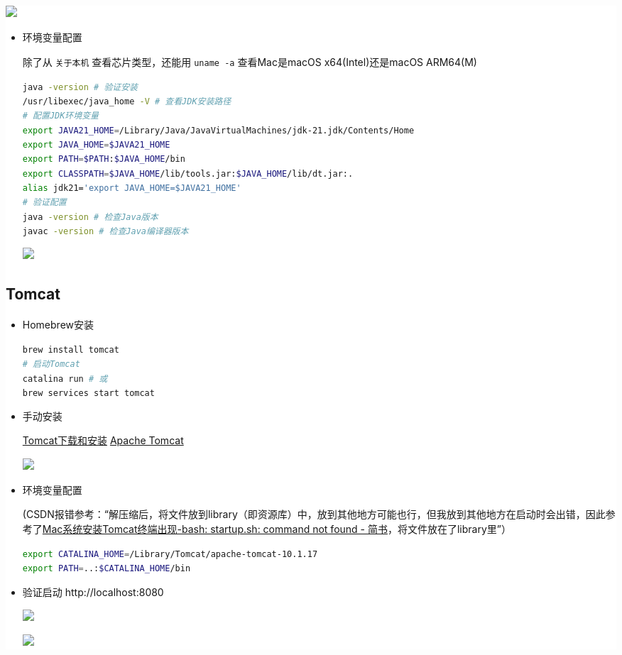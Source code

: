   ![](https://github.com/Kukukukiki192/TyporaImg/raw/main/img/MacDE5.png)

- 环境变量配置

  除了从 `关于本机` 查看芯片类型，还能用 `uname -a` 查看Mac是macOS x64(Intel)还是macOS ARM64(M)

  ```bash
  java -version # 验证安装
  /usr/libexec/java_home -V # 查看JDK安装路径
  # 配置JDK环境变量
  export JAVA21_HOME=/Library/Java/JavaVirtualMachines/jdk-21.jdk/Contents/Home
  export JAVA_HOME=$JAVA21_HOME
  export PATH=$PATH:$JAVA_HOME/bin
  export CLASSPATH=$JAVA_HOME/lib/tools.jar:$JAVA_HOME/lib/dt.jar:.
  alias jdk21='export JAVA_HOME=$JAVA21_HOME'
  # 验证配置
  java -version # 检查Java版本
  javac -version # 检查Java编译器版本
  ```

  ![](https://github.com/Kukukukiki192/TyporaImg/raw/main/img/MacDE6.png)

## Tomcat

- Homebrew安装

  ```bash
  brew install tomcat
  # 启动Tomcat
  catalina run # 或
  brew services start tomcat
  ```

- 手动安装

  [Tomcat下载和安装](https://c.biancheng.net/servlet2/tomcat-download.html) [Apache Tomcat](https://tomcat.apache.org/download-10.cgi)

  ![](https://github.com/Kukukukiki192/TyporaImg/raw/main/img/MacDE7.png)

- 环境变量配置

  (CSDN报错参考：“解压缩后，将文件放到library（即资源库）中，放到其他地方可能也行，但我放到其他地方在启动时会出错，因此参考了[Mac系统安装Tomcat终端出现-bash: startup.sh: command not found - 简书](https://www.jianshu.com/p/0938b1e538f5?utm_campaign=maleskine&utm_content=note&utm_medium=seo_notes)，将文件放在了library里”）

  ```bash
  export CATALINA_HOME=/Library/Tomcat/apache-tomcat-10.1.17
  export PATH=..:$CATALINA_HOME/bin
  ```

- 验证启动 http://localhost:8080

  ![](https://github.com/Kukukukiki192/TyporaImg/raw/main/img/MacDE8.png)

  ![](https://github.com/Kukukukiki192/TyporaImg/raw/main/img/MacDE9.png)
